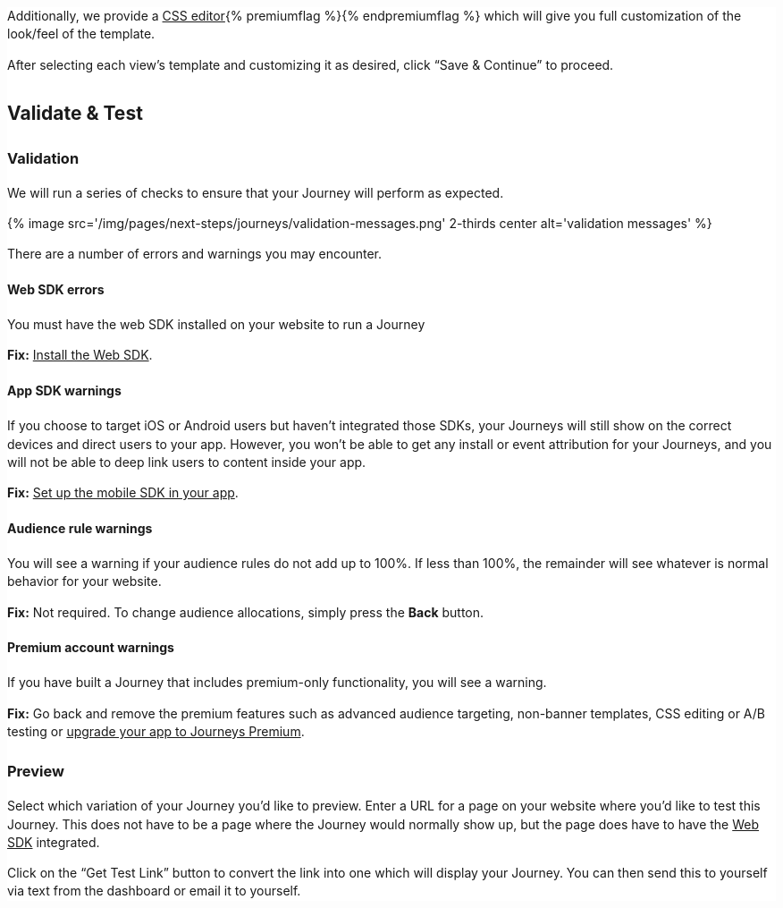 Additionally, we provide a [CSS editor]({{base.url}}/next-steps/journeys/advanced/#css-editor){% premiumflag %}{% endpremiumflag %} which will give you full customization of the look/feel of the template.

After selecting each view’s template and customizing it as desired, click “Save & Continue” to proceed.

## Validate & Test

### Validation

We will run a series of checks to ensure that your Journey will perform as expected.

{% image src='/img/pages/next-steps/journeys/validation-messages.png' 2-thirds center alt='validation messages' %}

There are a number of errors and warnings you may encounter.

#### Web SDK errors
You must have the web SDK installed on your website to run a Journey

**Fix:** [Install the Web SDK]({{base.url}}/features/journeys/guide/#add-the-branch-web-sdk-to-your-site).

#### App SDK warnings

If you choose to target iOS or Android users but haven’t integrated those SDKs, your Journeys will still show on the correct devices and direct users to your app. However, you won’t be able to get any install or event attribution for your Journeys, and you will not be able to deep link users to content inside your app.

**Fix:** [Set up the mobile SDK in your app]({{base.url}}/getting-started/sdk-integration-guide).

#### Audience rule warnings

You will see a warning if your audience rules do not add up to 100%. If less than 100%, the remainder will see whatever is normal behavior for your website.

**Fix:** Not required. To change audience allocations, simply press the **Back** button.

#### Premium account warnings
If you have built a Journey that includes premium-only functionality, you will see a warning.

**Fix:**  Go back and remove the premium features such as advanced audience targeting, non-banner templates, CSS editing or A/B testing or [upgrade your app to Journeys Premium](http://dashboard.branch.io/journeys?modal=journeys-signup).

### Preview

Select which variation of your Journey you’d like to preview. Enter a URL for a page on your website where you’d like to test this Journey. This does not have to be a page where the Journey would normally show up, but the page does have to have the [Web SDK]({{base.url}}/basic-setup/setup-web-sdk) integrated.

Click on the “Get Test Link” button to convert the link into one which will display your Journey. You can then send this to yourself via text from the dashboard or email it to yourself.
